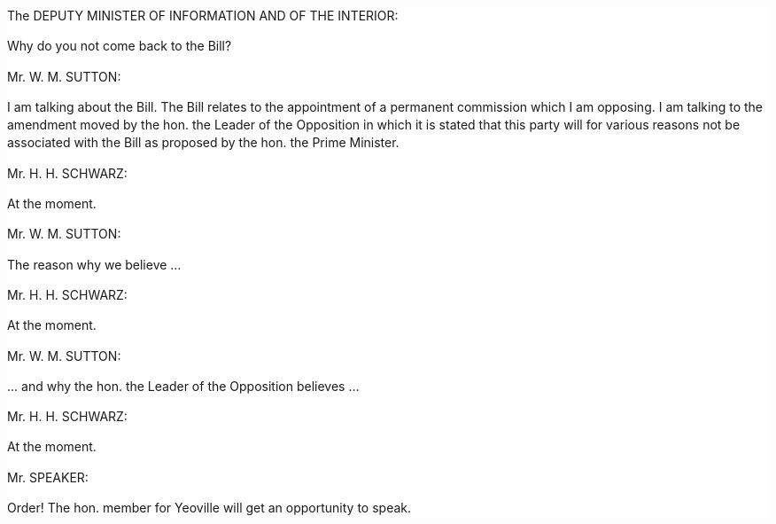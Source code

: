 <from>The <person refersTo="hansard_za">DEPUTY MINISTER OF INFORMATION AND OF THE INTERIOR</person>:</from>

<p>Why do you not come back to the Bill?</p>

</speech>

<speech by="#sutton">

<from>Mr. <person refersTo="hansard_za">W. M. SUTTON</person>:</from>

<p>I am talking about the Bill. The Bill relates to the appointment of a permanent commission which I am opposing. I am talking to the amendment moved by the hon. the Leader of the Opposition in which it is stated that this party will for various reasons <span class="col_1819-1820" refersTo="page_0926"/>not be associated with the Bill as proposed by the hon. the Prime Minister.</p>

</speech>

<speech by="#schwarz">

<from>Mr. <person refersTo="hansard_za">H. H. SCHWARZ</person>:</from>

<p>At the moment.</p>

</speech>

<speech by="#sutton">

<from>Mr. <person refersTo="hansard_za">W. M. SUTTON</person>:</from>

<p>The reason why we believe &#x2026;</p>

</speech>

<speech by="#schwarz">

<from>Mr. <person refersTo="hansard_za">H. H. SCHWARZ</person>:</from>

<p>At the moment.</p>

</speech>

<speech by="#sutton">

<from>Mr. <person refersTo="hansard_za">W. M. SUTTON</person>:</from>

<p>&#x2026; and why the hon. the Leader of the Opposition believes &#x2026;</p>

</speech>

<speech by="#schwarz">

<from>Mr. <person refersTo="hansard_za">H. H. SCHWARZ</person>:</from>

<p>At the moment.</p>

</speech>

<speech by="#speaker">

<from>Mr. <person refersTo="hansard_za">SPEAKER</person>:</from>

<p>Order! The hon. member for Yeoville will get an opportunity to speak.</p>

</speech>
